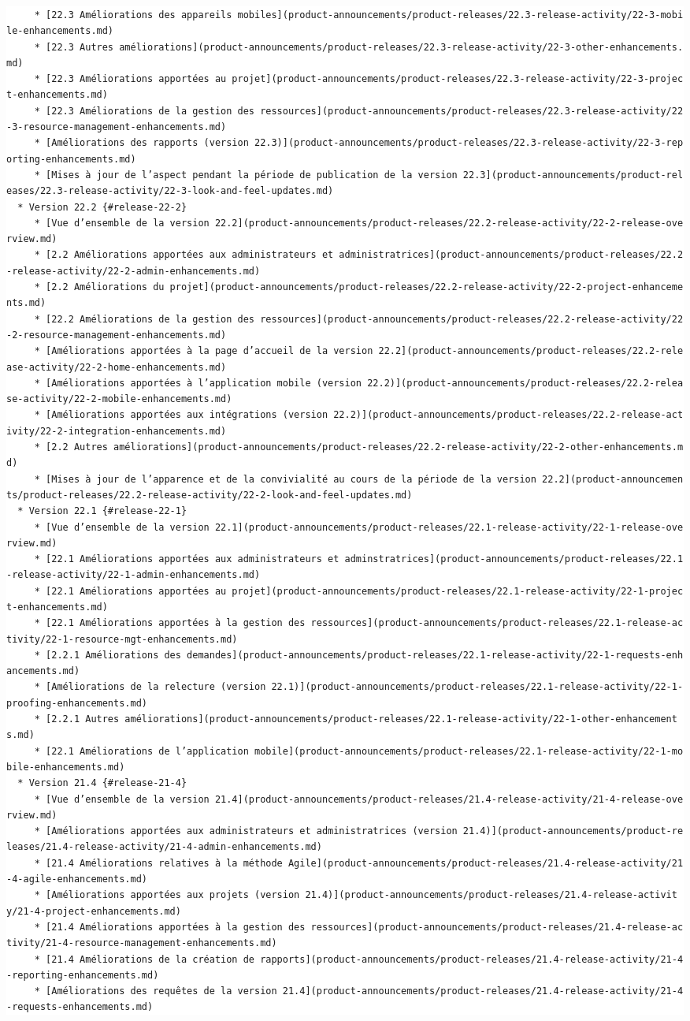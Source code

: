          * [22.3 Améliorations des appareils mobiles](product-announcements/product-releases/22.3-release-activity/22-3-mobile-enhancements.md)
         * [22.3 Autres améliorations](product-announcements/product-releases/22.3-release-activity/22-3-other-enhancements.md)
         * [22.3 Améliorations apportées au projet](product-announcements/product-releases/22.3-release-activity/22-3-project-enhancements.md)
         * [22.3 Améliorations de la gestion des ressources](product-announcements/product-releases/22.3-release-activity/22-3-resource-management-enhancements.md)
         * [Améliorations des rapports (version 22.3)](product-announcements/product-releases/22.3-release-activity/22-3-reporting-enhancements.md)
         * [Mises à jour de l’aspect pendant la période de publication de la version 22.3](product-announcements/product-releases/22.3-release-activity/22-3-look-and-feel-updates.md)
      * Version 22.2 {#release-22-2}
         * [Vue d’ensemble de la version 22.2](product-announcements/product-releases/22.2-release-activity/22-2-release-overview.md)
         * [2.2 Améliorations apportées aux administrateurs et administratrices](product-announcements/product-releases/22.2-release-activity/22-2-admin-enhancements.md)
         * [2.2 Améliorations du projet](product-announcements/product-releases/22.2-release-activity/22-2-project-enhancements.md)
         * [22.2 Améliorations de la gestion des ressources](product-announcements/product-releases/22.2-release-activity/22-2-resource-management-enhancements.md)
         * [Améliorations apportées à la page d’accueil de la version 22.2](product-announcements/product-releases/22.2-release-activity/22-2-home-enhancements.md)
         * [Améliorations apportées à l’application mobile (version 22.2)](product-announcements/product-releases/22.2-release-activity/22-2-mobile-enhancements.md)
         * [Améliorations apportées aux intégrations (version 22.2)](product-announcements/product-releases/22.2-release-activity/22-2-integration-enhancements.md)
         * [2.2 Autres améliorations](product-announcements/product-releases/22.2-release-activity/22-2-other-enhancements.md)
         * [Mises à jour de l’apparence et de la convivialité au cours de la période de la version 22.2](product-announcements/product-releases/22.2-release-activity/22-2-look-and-feel-updates.md)
      * Version 22.1 {#release-22-1}
         * [Vue d’ensemble de la version 22.1](product-announcements/product-releases/22.1-release-activity/22-1-release-overview.md)
         * [22.1 Améliorations apportées aux administrateurs et adminstratrices](product-announcements/product-releases/22.1-release-activity/22-1-admin-enhancements.md)
         * [22.1 Améliorations apportées au projet](product-announcements/product-releases/22.1-release-activity/22-1-project-enhancements.md)
         * [22.1 Améliorations apportées à la gestion des ressources](product-announcements/product-releases/22.1-release-activity/22-1-resource-mgt-enhancements.md)
         * [2.2.1 Améliorations des demandes](product-announcements/product-releases/22.1-release-activity/22-1-requests-enhancements.md)
         * [Améliorations de la relecture (version 22.1)](product-announcements/product-releases/22.1-release-activity/22-1-proofing-enhancements.md)
         * [2.2.1 Autres améliorations](product-announcements/product-releases/22.1-release-activity/22-1-other-enhancements.md)
         * [22.1 Améliorations de l’application mobile](product-announcements/product-releases/22.1-release-activity/22-1-mobile-enhancements.md)
      * Version 21.4 {#release-21-4}
         * [Vue d’ensemble de la version 21.4](product-announcements/product-releases/21.4-release-activity/21-4-release-overview.md)
         * [Améliorations apportées aux administrateurs et administratrices (version 21.4)](product-announcements/product-releases/21.4-release-activity/21-4-admin-enhancements.md)
         * [21.4 Améliorations relatives à la méthode Agile](product-announcements/product-releases/21.4-release-activity/21-4-agile-enhancements.md)
         * [Améliorations apportées aux projets (version 21.4)](product-announcements/product-releases/21.4-release-activity/21-4-project-enhancements.md)
         * [21.4 Améliorations apportées à la gestion des ressources](product-announcements/product-releases/21.4-release-activity/21-4-resource-management-enhancements.md)
         * [21.4 Améliorations de la création de rapports](product-announcements/product-releases/21.4-release-activity/21-4-reporting-enhancements.md)
         * [Améliorations des requêtes de la version 21.4](product-announcements/product-releases/21.4-release-activity/21-4-requests-enhancements.md)